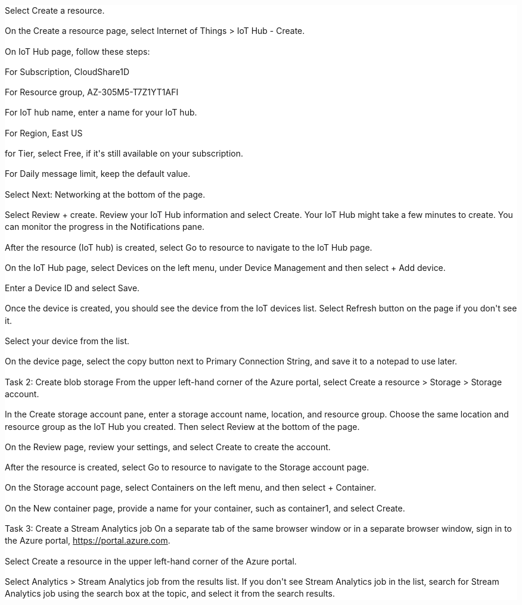 Select Create a resource.

On the Create a resource page, select Internet of Things > IoT Hub - Create.

On IoT Hub page, follow these steps:

For Subscription, CloudShare1D

For Resource group, AZ-305M5-T7Z1YT1AFI

For IoT hub name, enter a name for your IoT hub.

For Region, East US

for Tier, select Free, if it's still available on your subscription.

For Daily message limit, keep the default value.

Select Next: Networking at the bottom of the page.

Select Review + create. Review your IoT Hub information and select Create. Your IoT Hub might take a few minutes to create. You can monitor the progress in the Notifications pane.

After the resource (IoT hub) is created, select Go to resource to navigate to the IoT Hub page.

On the IoT Hub page, select Devices on the left menu, under Device Management and then select + Add device.

Enter a Device ID and select Save.

Once the device is created, you should see the device from the IoT devices list. Select Refresh button on the page if you don't see it.

Select your device from the list.

On the device page, select the copy button next to Primary Connection String, and save it to a notepad to use later.

Task 2: Create blob storage
From the upper left-hand corner of the Azure portal, select Create a resource > Storage > Storage account.

In the Create storage account pane, enter a storage account name, location, and resource group. Choose the same location and resource group as the IoT Hub you created. Then select Review at the bottom of the page.

On the Review page, review your settings, and select Create to create the account.

After the resource is created, select Go to resource to navigate to the Storage account page.

On the Storage account page, select Containers on the left menu, and then select + Container.

On the New container page, provide a name for your container, such as container1, and select Create.

Task 3: Create a Stream Analytics job
On a separate tab of the same browser window or in a separate browser window, sign in to the Azure portal, https://portal.azure.com.

Select Create a resource in the upper left-hand corner of the Azure portal.

Select Analytics > Stream Analytics job from the results list. If you don't see Stream Analytics job in the list, search for Stream Analytics job using the search box at the topic, and select it from the search results.
